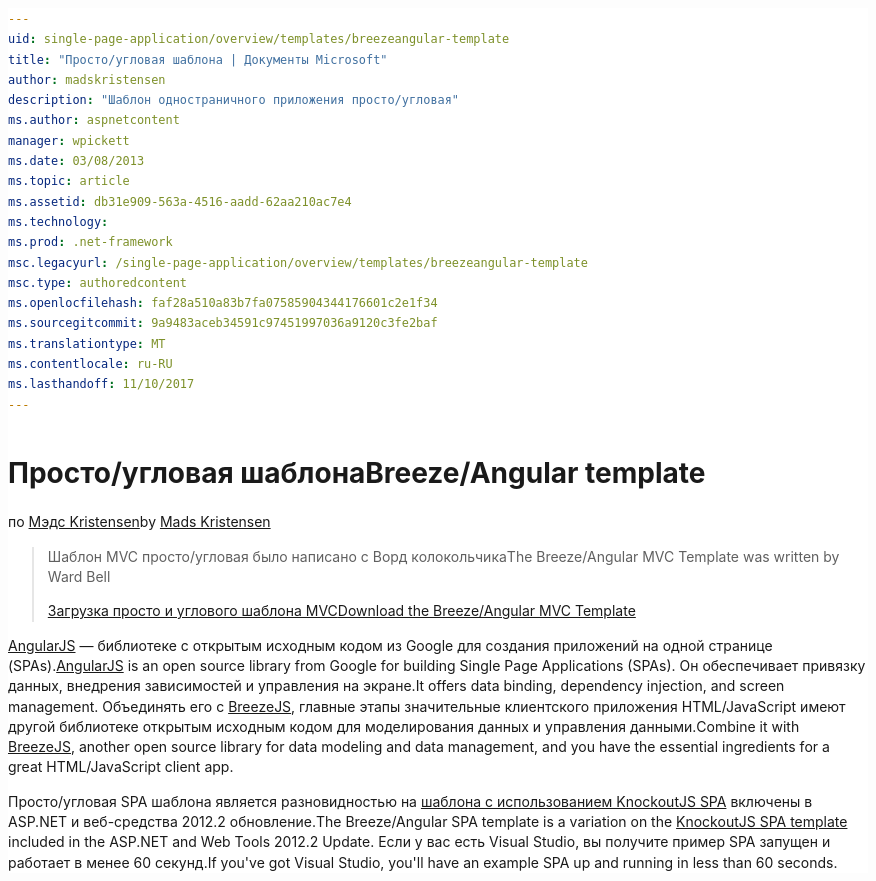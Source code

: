 ```yaml
---
uid: single-page-application/overview/templates/breezeangular-template
title: "Просто/угловая шаблона | Документы Microsoft"
author: madskristensen
description: "Шаблон одностраничного приложения просто/угловая"
ms.author: aspnetcontent
manager: wpickett
ms.date: 03/08/2013
ms.topic: article
ms.assetid: db31e909-563a-4516-aadd-62aa210ac7e4
ms.technology: 
ms.prod: .net-framework
msc.legacyurl: /single-page-application/overview/templates/breezeangular-template
msc.type: authoredcontent
ms.openlocfilehash: faf28a510a83b7fa07585904344176601c2e1f34
ms.sourcegitcommit: 9a9483aceb34591c97451997036a9120c3fe2baf
ms.translationtype: MT
ms.contentlocale: ru-RU
ms.lasthandoff: 11/10/2017
---
```

<a name="breezeangular-template"></a><span data-ttu-id="0b915-103">Просто/угловая шаблона</span><span class="sxs-lookup"><span data-stu-id="0b915-103">Breeze/Angular template</span></span>
====================
<span data-ttu-id="0b915-104">по [Мэдс Kristensen](https://github.com/madskristensen)</span><span class="sxs-lookup"><span data-stu-id="0b915-104">by [Mads Kristensen](https://github.com/madskristensen)</span></span>

> <span data-ttu-id="0b915-105">Шаблон MVC просто/угловая было написано с Ворд колокольчика</span><span class="sxs-lookup"><span data-stu-id="0b915-105">The Breeze/Angular MVC Template was written by Ward Bell</span></span>
> 
> [<span data-ttu-id="0b915-106">Загрузка просто и углового шаблона MVC</span><span class="sxs-lookup"><span data-stu-id="0b915-106">Download the Breeze/Angular MVC Template</span></span>](https://go.microsoft.com/fwlink/?LinkId=286437)


<span data-ttu-id="0b915-107">[AngularJS](http://angularjs.org) — библиотеке с открытым исходным кодом из Google для создания приложений на одной странице (SPAs).</span><span class="sxs-lookup"><span data-stu-id="0b915-107">[AngularJS](http://angularjs.org) is an open source library from Google for building Single Page Applications (SPAs).</span></span> <span data-ttu-id="0b915-108">Он обеспечивает привязку данных, внедрения зависимостей и управления на экране.</span><span class="sxs-lookup"><span data-stu-id="0b915-108">It offers data binding, dependency injection, and screen management.</span></span> <span data-ttu-id="0b915-109">Объединять его с [BreezeJS](http://www.breezejs.com/?utm_source=ms-spa), главные этапы значительные клиентского приложения HTML/JavaScript имеют другой библиотеке открытым исходным кодом для моделирования данных и управления данными.</span><span class="sxs-lookup"><span data-stu-id="0b915-109">Combine it with [BreezeJS](http://www.breezejs.com/?utm_source=ms-spa), another open source library for data modeling and data management, and you have the essential ingredients for a great HTML/JavaScript client app.</span></span>

<span data-ttu-id="0b915-110">Просто/угловая SPA шаблона является разновидностью на [шаблона с использованием KnockoutJS SPA](../introduction/knockoutjs-template.md) включены в ASP.NET и веб-средства 2012.2 обновление.</span><span class="sxs-lookup"><span data-stu-id="0b915-110">The Breeze/Angular SPA template is a variation on the [KnockoutJS SPA template](../introduction/knockoutjs-template.md) included in the ASP.NET and Web Tools 2012.2 Update.</span></span> <span data-ttu-id="0b915-111">Если у вас есть Visual Studio, вы получите пример SPA запущен и работает в менее 60 секунд.</span><span class="sxs-lookup"><span data-stu-id="0b915-111">If you've got Visual Studio, you'll have an example SPA up and running in less than 60 seconds.</span></span>
